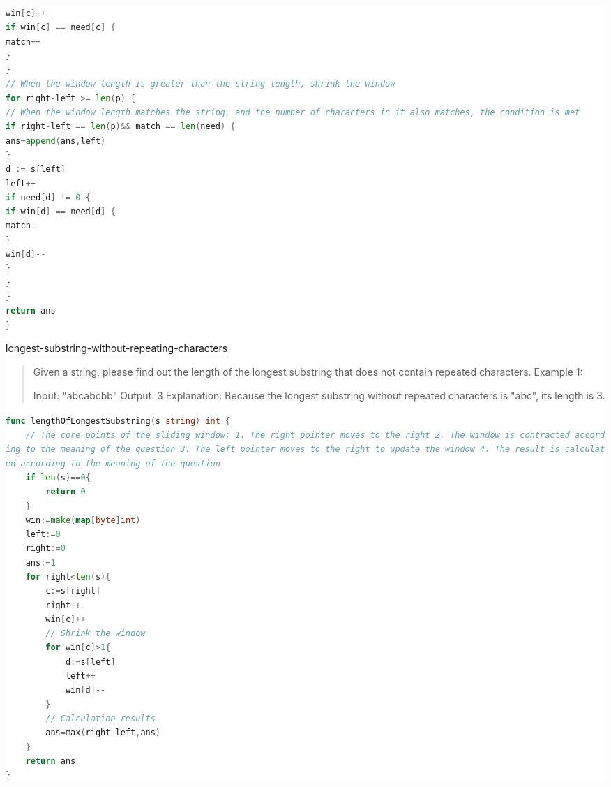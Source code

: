 ```go
win[c]++
if win[c] == need[c] {
match++
}
}
// When the window length is greater than the string length, shrink the window
for right-left >= len(p) {
// When the window length matches the string, and the number of characters in it also matches, the condition is met
if right-left == len(p)&& match == len(need) {
ans=append(ans,left)
}
d := s[left]
left++
if need[d] != 0 {
if win[d] == need[d] {
match--
}
win[d]--
}
}
}
return ans
}
```

[longest-substring-without-repeating-characters](https://leetcode-cn.com/problems/longest-substring-without-repeating-characters/)

> Given a string, please find out the length of the longest substring that does not contain repeated characters.
> Example 1:
>
> Input: "abcabcbb"
> Output: 3
> Explanation: Because the longest substring without repeated characters is "abc", its length is 3.

```go
func lengthOfLongestSubstring(s string) int {
    // The core points of the sliding window: 1. The right pointer moves to the right 2. The window is contracted according to the meaning of the question 3. The left pointer moves to the right to update the window 4. The result is calculated according to the meaning of the question
    if len(s)==0{
        return 0
    }
    win:=make(map[byte]int)
    left:=0
    right:=0
    ans:=1
    for right<len(s){
        c:=s[right]
        right++
        win[c]++
        // Shrink the window
        for win[c]>1{
            d:=s[left]
            left++
            win[d]--
        }
        // Calculation results
        ans=max(right-left,ans)
    }
    return ans
}
```